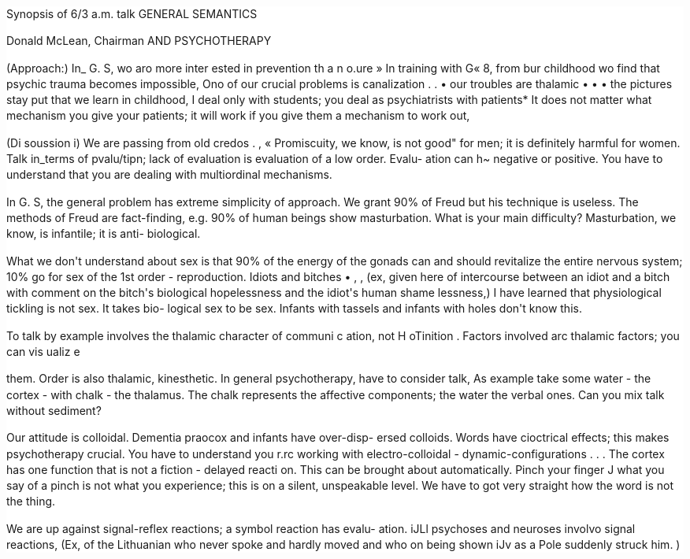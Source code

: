 

Synopsis of 6/3 a.m. talk GENERAL SEMANTICS 

Donald McLean, Chairman AND PSYCHOTHERAPY 

(Approach:) In_ G. S, wo aro more inter ested in prevention th a n o.ure » 
In training with G« 8, from bur childhood wo find that psychic trauma 
becomes impossible, Ono of our crucial problems is canalization . . • 
our troubles are thalamic • • • the pictures stay put that we learn in 
childhood, I deal only with students; you deal as psychiatrists with 
patients* It does not matter what mechanism you give your patients; it 
will work if you give them a mechanism to work out, 

(Di soussion i) We are passing from old credos . , « Promiscuity, we know, 
is not good" for men; it is definitely harmful for women. Talk in_terms 
of pvalu/tipn; lack of evaluation is evaluation of a low order. Evalu- 
ation can h~ negative or positive. You have to understand that you are 
dealing with multiordinal mechanisms. 

In G. S, the general problem has extreme simplicity of approach. We 
grant 90% of Freud but his technique is useless. The methods of Freud 
are fact-finding, e.g. 90% of human beings show masturbation. What is 
your main difficulty? Masturbation, we know, is infantile; it is anti- 
biological. 

What we don't understand about sex is that 90% of the energy of the 
gonads can and should revitalize the entire nervous system; 10% go for 
sex of the 1st order - reproduction. Idiots and bitches • , , (ex, 
given here of intercourse between an idiot and a bitch with comment on 
the bitch's biological hopelessness and the idiot's human shame lessness,) 
I have learned that physiological tickling is not sex. It takes bio- 
logical sex to be sex. Infants with tassels and infants with holes don't 
know this. 

To talk by example involves the thalamic character of communi c ation, not 
H oTinition . Factors involved arc thalamic factors; you can vis ualiz e 

them. Order is also thalamic, kinesthetic. In general psychotherapy, 
have to consider talk, As example take some water - the cortex - with 
chalk - the thalamus. The chalk represents the affective components; 
the water the verbal ones. Can you mix talk without sediment? 

Our attitude is colloidal. Dementia praocox and infants have over-disp- 
ersed colloids. Words have cioctrical effects; this makes psychotherapy 
crucial. You have to understand you r.rc working with electro-colloidal - 
dynamic-configurations . . . The cortex has one function that is not a 
fiction - delayed reacti on. This can be brought about automatically. 
Pinch your finger J what you say of a pinch is not what you experience; 
this is on a silent, unspeakable level. We have to got very straight 
how the word is not the thing. 

We are up against signal-reflex reactions; a symbol reaction has evalu- 
ation. iJLl psychoses and neuroses involvo signal reactions, (Ex, of 
the Lithuanian who never spoke and hardly moved and who on being shown 
iJv as a Pole suddenly struck him. ) 
